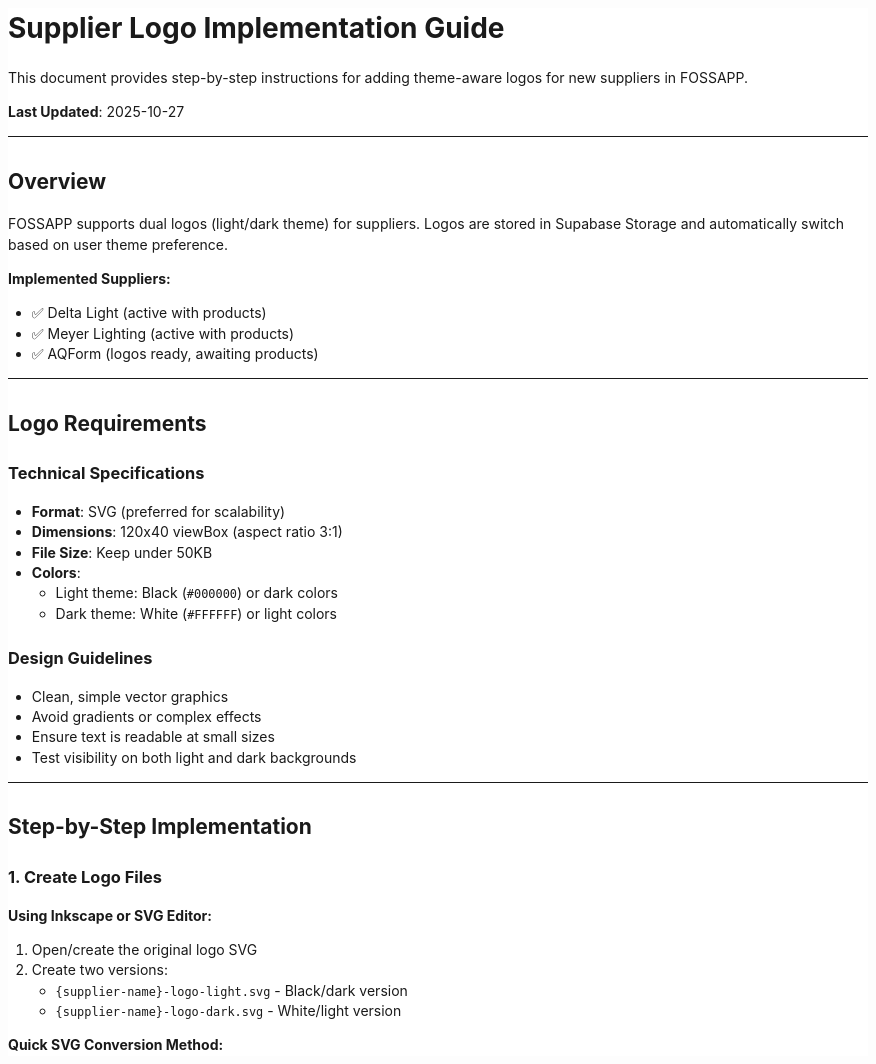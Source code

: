 # Supplier Logo Implementation Guide

This document provides step-by-step instructions for adding theme-aware logos for new suppliers in FOSSAPP.

**Last Updated**: 2025-10-27

---

## Overview

FOSSAPP supports dual logos (light/dark theme) for suppliers. Logos are stored in Supabase Storage and automatically switch based on user theme preference.

**Implemented Suppliers:**
- ✅ Delta Light (active with products)
- ✅ Meyer Lighting (active with products)
- ✅ AQForm (logos ready, awaiting products)

---

## Logo Requirements

### Technical Specifications
- **Format**: SVG (preferred for scalability)
- **Dimensions**: 120x40 viewBox (aspect ratio 3:1)
- **File Size**: Keep under 50KB
- **Colors**:
  - Light theme: Black (`#000000`) or dark colors
  - Dark theme: White (`#FFFFFF`) or light colors

### Design Guidelines
- Clean, simple vector graphics
- Avoid gradients or complex effects
- Ensure text is readable at small sizes
- Test visibility on both light and dark backgrounds

---

## Step-by-Step Implementation

### 1. Create Logo Files

**Using Inkscape or SVG Editor:**

1. Open/create the original logo SVG
2. Create two versions:
   - `{supplier-name}-logo-light.svg` - Black/dark version
   - `{supplier-name}-logo-dark.svg` - White/light version

**Quick SVG Conversion Method:**
